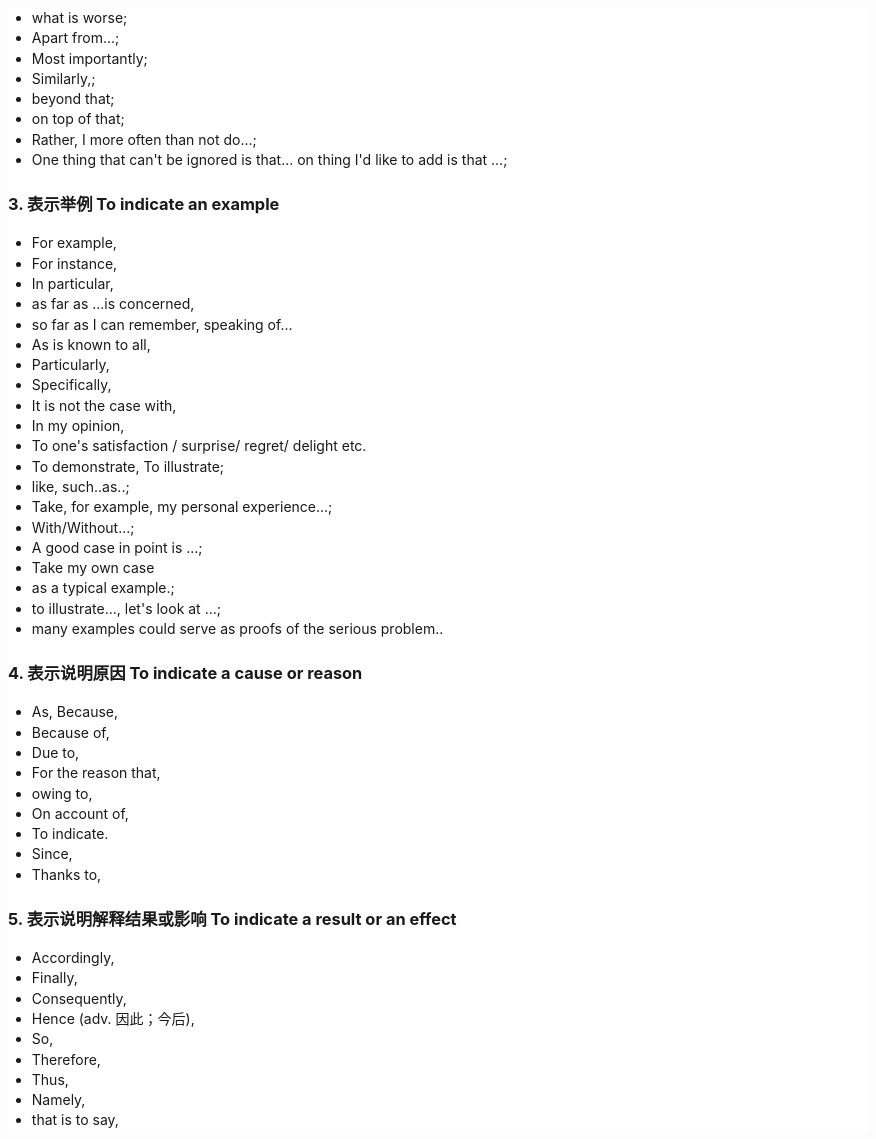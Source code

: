 * what is worse;
* Apart from...;
* Most importantly;
* Similarly,;
* beyond that;
* on top of that;
* Rather, I more often than not do...;
* One thing that can't be ignored is that... on thing I'd like to add is that ...;

### 3. 表示举例 To indicate an example

* For example,
* For instance,
* In particular,
* as far as ...is concerned,
* so far as I can remember, speaking of...
* As is known to all,
* Particularly,
* Specifically,
* It is not the case with,
* In my opinion,
* To one's satisfaction / surprise/ regret/ delight etc.
* To demonstrate, To illustrate;
* like, such..as..;
* Take, for example, my personal experience...;
* With/Without...;
* A good case in point is ...;
* Take my own case
* as a typical example.;
* to illustrate..., let's look at ...;
* many examples could serve as proofs of the serious problem..

### 4. 表示说明原因 To indicate a cause or reason

* As, Because,
* Because of,
* Due to,
* For the reason that,
* owing to,
* On account of,
* To indicate.
* Since,
* Thanks to,

### 5. 表示说明解释结果或影响 To indicate a result or an effect

* Accordingly,
* Finally,
* Consequently,
* Hence (adv. 因此；今后),
* So,
* Therefore,
* Thus,
* Namely,
* that is to say,

